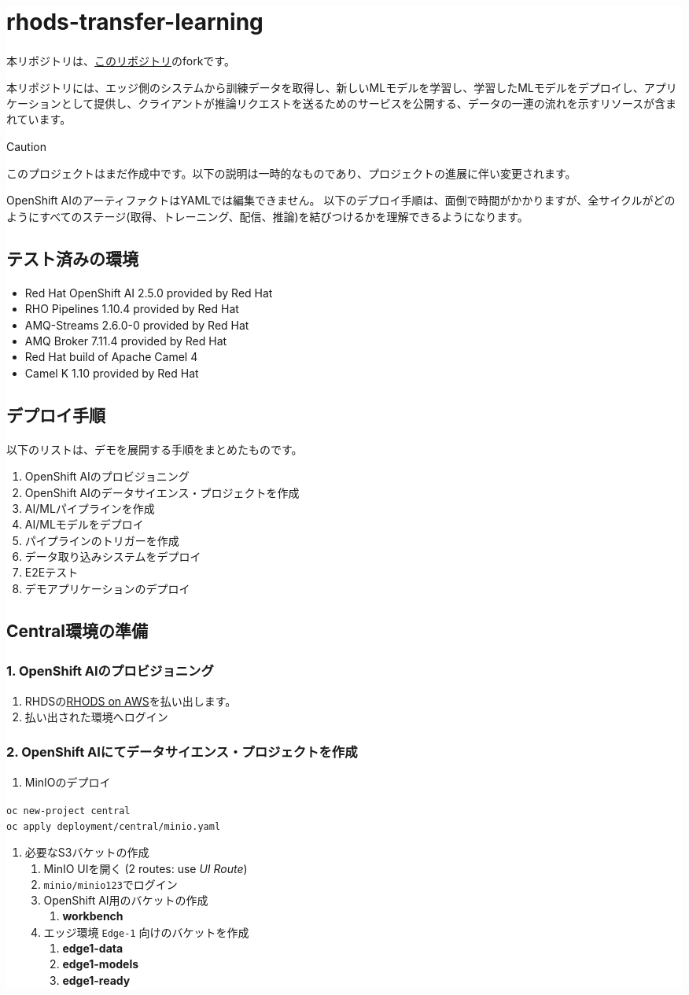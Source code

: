 # rhods-transfer-learning

本リポジトリは、[このリポジトリ](https://github.com/brunoNetId/rhods-transfer-learning)のforkです。

本リポジトリには、エッジ側のシステムから訓練データを取得し、新しいMLモデルを学習し、学習したMLモデルをデプロイし、アプリケーションとして提供し、クライアントが推論リクエストを送るためのサービスを公開する、データの一連の流れを示すリソースが含まれています。

   > [!CAUTION]
   > このプロジェクトはまだ作成中です。以下の説明は一時的なものであり、プロジェクトの進展に伴い変更されます。

OpenShift AIのアーティファクトはYAMLでは編集できません。
以下のデプロイ手順は、面倒で時間がかかりますが、全サイクルがどのようにすべてのステージ(取得、トレーニング、配信、推論)を結びつけるかを理解できるようになります。

## テスト済みの環境

* Red Hat OpenShift AI 2.5.0 provided by Red Hat
* RHO Pipelines 1.10.4 provided by Red Hat
* AMQ-Streams 2.6.0-0 provided by Red Hat
* AMQ Broker 7.11.4 provided by Red Hat
* Red Hat build of Apache Camel 4
* Camel K 1.10 provided by Red Hat

## デプロイ手順

以下のリストは、デモを展開する手順をまとめたものです。

1. OpenShift AIのプロビジョニング
2. OpenShift AIのデータサイエンス・プロジェクトを作成
3. AI/MLパイプラインを作成
4. AI/MLモデルをデプロイ
5. パイプラインのトリガーを作成
6. データ取り込みシステムをデプロイ
7. E2Eテスト
8. デモアプリケーションのデプロイ

## Central環境の準備
### 1. OpenShift AIのプロビジョニング

1. RHDSの[RHODS on AWS](https://demo.redhat.com/catalog?item=babylon-catalog-prod/sandboxes-gpte.ocp4-workshop-rhods-base-aws.prod&utm_source=webapp&utm_medium=share-link)を払い出します。
2. 払い出された環境へログイン

### 2. OpenShift AIにてデータサイエンス・プロジェクトを作成

1. MinIOのデプロイ
```bash
oc new-project central
oc apply deployment/central/minio.yaml
```

1. 必要なS3バケットの作成
   1. MinIO UIを開く (2 routes: use _UI Route_)
   2. `minio/minio123`でログイン
   3. OpenShift AI用のバケットの作成
      1. **workbench**
   4. エッジ環境 `Edge-1` 向けのバケットを作成
      1. **edge1-data**
      2. **edge1-models**
      3. **edge1-ready**
